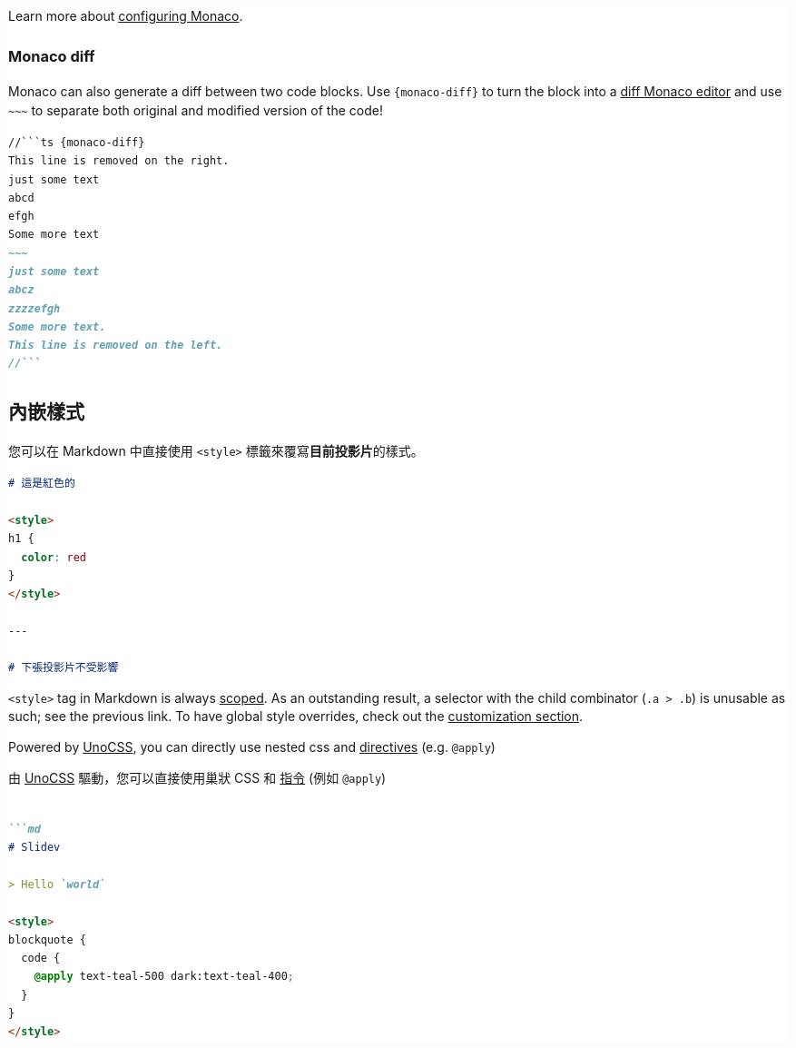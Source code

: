 Learn more about [configuring Monaco](/custom/config-monaco).

### Monaco diff

Monaco can also generate a diff between two code blocks. Use `{monaco-diff}` to turn the block into a [diff Monaco editor](https://microsoft.github.io/monaco-editor/playground.html?source=v0.36.1#example-creating-the-diffeditor-multi-line-example) and use `~~~` to separate both original and modified version of the code!

```md
//```ts {monaco-diff}
This line is removed on the right.
just some text
abcd
efgh
Some more text
~~~
just some text
abcz
zzzzefgh
Some more text.
This line is removed on the left.
//```
```

## 內嵌樣式

您可以在 Markdown 中直接使用 `<style>` 標籤來覆寫**目前投影片**的樣式。

```md
# 這是紅色的

<style>
h1 {
  color: red
}
</style>

---

# 下張投影片不受影響
```

`<style>` tag in Markdown is always [scoped](https://vuejs.org/api/sfc-css-features.html#scoped-css). As an outstanding result, a selector with the child combinator (`.a > .b`) is unusable as such; see the previous link. To have global style overrides, check out the [customization section](/custom/directory-structure#style).

Powered by [UnoCSS](/custom/config-unocss), you can directly use nested css and [directives](https://windicss.org/features/directives.html) (e.g. `@apply`)

由 [UnoCSS](/custom/config-unocss) 驅動，您可以直接使用巢狀 CSS 和 [指令](https://windicss.org/features/directives.html) (例如 `@apply`)

```md

```md
# Slidev

> Hello `world`

<style>
blockquote {
  code {
    @apply text-teal-500 dark:text-teal-400;
  }
}
</style>
```